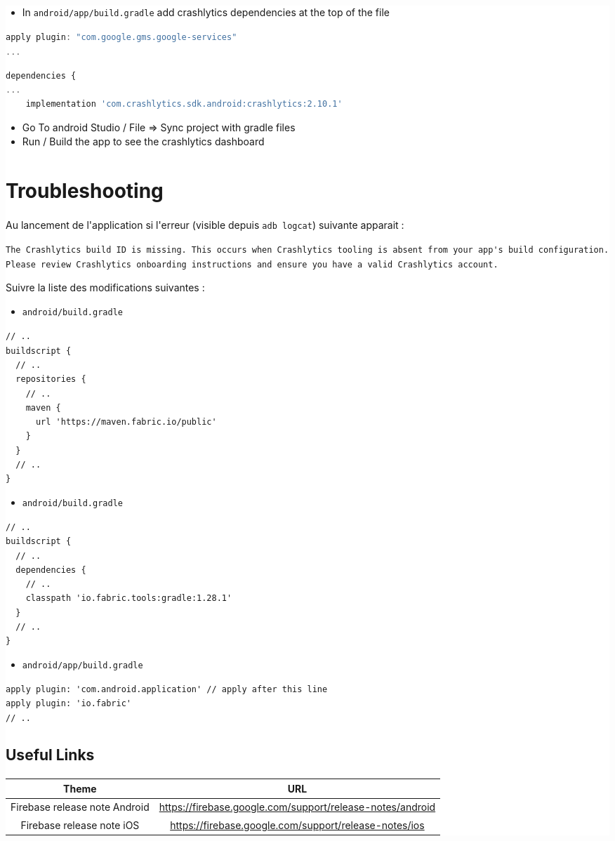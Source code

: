 
- In `android/app/build.gradle` add crashlytics dependencies at the top of the file

```javascript
apply plugin: "com.google.gms.google-services"
...
```

```javascript
dependencies {
...
    implementation 'com.crashlytics.sdk.android:crashlytics:2.10.1'
```
- Go To android Studio / File => Sync project with gradle files
- Run / Build the app to see the crashlytics dashboard


# Troubleshooting
Au lancement de l'application si l'erreur (visible depuis `adb logcat`) suivante apparait :
```
The Crashlytics build ID is missing. This occurs when Crashlytics tooling is absent from your app's build configuration. Please review Crashlytics onboarding instructions and ensure you have a valid Crashlytics account.
```
Suivre la liste des modifications suivantes :
- `android/build.gradle`
```
// ..
buildscript {
  // ..
  repositories {
    // ..
    maven {
      url 'https://maven.fabric.io/public'
    }
  }
  // ..
}
```
- `android/build.gradle`
```
// ..
buildscript {
  // ..
  dependencies {
    // ..
    classpath 'io.fabric.tools:gradle:1.28.1'
  }
  // ..
}
```
- `android/app/build.gradle`
```
apply plugin: 'com.android.application' // apply after this line
apply plugin: 'io.fabric'
// ..
```
## Useful Links
| Theme        | URL
|:----------------:|:---------:|
| Firebase release note Android | https://firebase.google.com/support/release-notes/android
| Firebase release note iOS | https://firebase.google.com/support/release-notes/ios